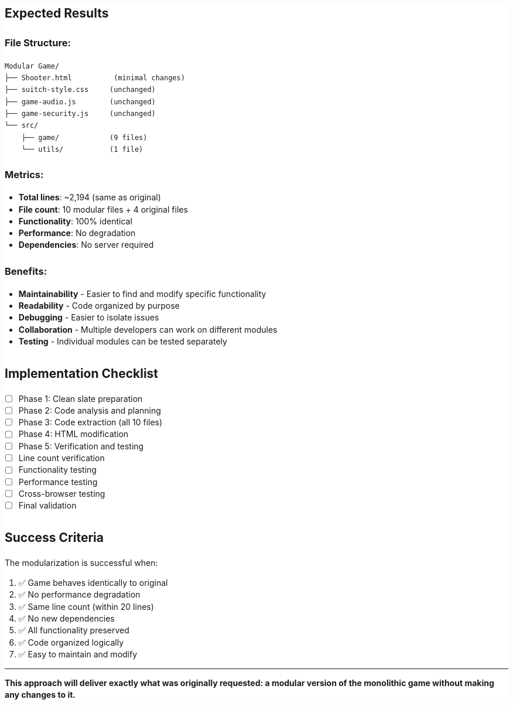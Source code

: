 ## **Expected Results**

### **File Structure**:
```
Modular Game/
├── Shooter.html          (minimal changes)
├── suitch-style.css     (unchanged)
├── game-audio.js        (unchanged)
├── game-security.js     (unchanged)
└── src/
    ├── game/            (9 files)
    └── utils/           (1 file)
```

### **Metrics**:
- **Total lines**: ~2,194 (same as original)
- **File count**: 10 modular files + 4 original files
- **Functionality**: 100% identical
- **Performance**: No degradation
- **Dependencies**: No server required

### **Benefits**:
- **Maintainability** - Easier to find and modify specific functionality
- **Readability** - Code organized by purpose
- **Debugging** - Easier to isolate issues
- **Collaboration** - Multiple developers can work on different modules
- **Testing** - Individual modules can be tested separately

## **Implementation Checklist**

- [ ] Phase 1: Clean slate preparation
- [ ] Phase 2: Code analysis and planning
- [ ] Phase 3: Code extraction (all 10 files)
- [ ] Phase 4: HTML modification
- [ ] Phase 5: Verification and testing
- [ ] Line count verification
- [ ] Functionality testing
- [ ] Performance testing
- [ ] Cross-browser testing
- [ ] Final validation

## **Success Criteria**

The modularization is successful when:
1. ✅ Game behaves identically to original
2. ✅ No performance degradation
3. ✅ Same line count (within 20 lines)
4. ✅ No new dependencies
5. ✅ All functionality preserved
6. ✅ Code organized logically
7. ✅ Easy to maintain and modify

---

**This approach will deliver exactly what was originally requested: a modular version of the monolithic game without making any changes to it.**
